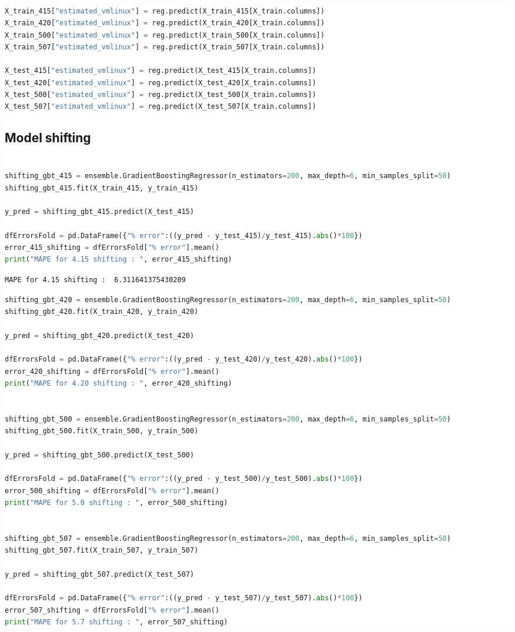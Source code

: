 

```python
X_train_415["estimated_vmlinux"] = reg.predict(X_train_415[X_train.columns])
X_train_420["estimated_vmlinux"] = reg.predict(X_train_420[X_train.columns])
X_train_500["estimated_vmlinux"] = reg.predict(X_train_500[X_train.columns])
X_train_507["estimated_vmlinux"] = reg.predict(X_train_507[X_train.columns])

X_test_415["estimated_vmlinux"] = reg.predict(X_test_415[X_train.columns])
X_test_420["estimated_vmlinux"] = reg.predict(X_test_420[X_train.columns])
X_test_500["estimated_vmlinux"] = reg.predict(X_test_500[X_train.columns])
X_test_507["estimated_vmlinux"] = reg.predict(X_test_507[X_train.columns])
```

## Model shifting


```python

shifting_gbt_415 = ensemble.GradientBoostingRegressor(n_estimators=200, max_depth=6, min_samples_split=50)
shifting_gbt_415.fit(X_train_415, y_train_415)

y_pred = shifting_gbt_415.predict(X_test_415)

dfErrorsFold = pd.DataFrame({"% error":((y_pred - y_test_415)/y_test_415).abs()*100})
error_415_shifting = dfErrorsFold["% error"].mean()
print("MAPE for 4.15 shifting : ", error_415_shifting)
```

    MAPE for 4.15 shifting :  6.311641375430209



```python
shifting_gbt_420 = ensemble.GradientBoostingRegressor(n_estimators=200, max_depth=6, min_samples_split=50)
shifting_gbt_420.fit(X_train_420, y_train_420)

y_pred = shifting_gbt_420.predict(X_test_420)

dfErrorsFold = pd.DataFrame({"% error":((y_pred - y_test_420)/y_test_420).abs()*100})
error_420_shifting = dfErrorsFold["% error"].mean()
print("MAPE for 4.20 shifting : ", error_420_shifting)


shifting_gbt_500 = ensemble.GradientBoostingRegressor(n_estimators=200, max_depth=6, min_samples_split=50)
shifting_gbt_500.fit(X_train_500, y_train_500)

y_pred = shifting_gbt_500.predict(X_test_500)

dfErrorsFold = pd.DataFrame({"% error":((y_pred - y_test_500)/y_test_500).abs()*100})
error_500_shifting = dfErrorsFold["% error"].mean()
print("MAPE for 5.0 shifting : ", error_500_shifting)


shifting_gbt_507 = ensemble.GradientBoostingRegressor(n_estimators=200, max_depth=6, min_samples_split=50)
shifting_gbt_507.fit(X_train_507, y_train_507)

y_pred = shifting_gbt_507.predict(X_test_507)

dfErrorsFold = pd.DataFrame({"% error":((y_pred - y_test_507)/y_test_507).abs()*100})
error_507_shifting = dfErrorsFold["% error"].mean()
print("MAPE for 5.7 shifting : ", error_507_shifting)

```